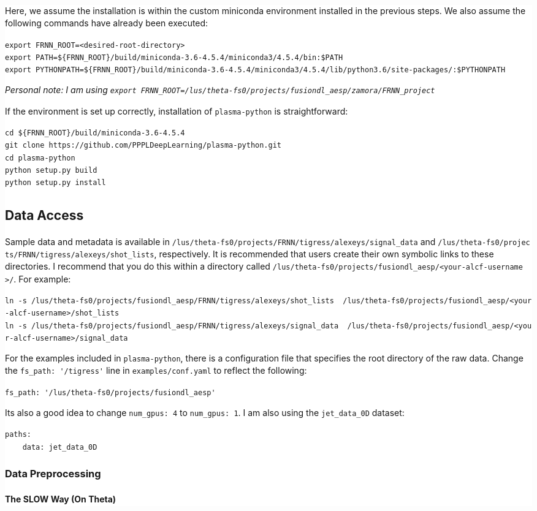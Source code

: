 Here, we assume the installation is within the custom miniconda environment installed in the previous steps. We also assume the following commands have already been executed:

```
export FRNN_ROOT=<desired-root-directory>
export PATH=${FRNN_ROOT}/build/miniconda-3.6-4.5.4/miniconda3/4.5.4/bin:$PATH
export PYTHONPATH=${FRNN_ROOT}/build/miniconda-3.6-4.5.4/miniconda3/4.5.4/lib/python3.6/site-packages/:$PYTHONPATH
```

*Personal note: I am using `export FRNN_ROOT=/lus/theta-fs0/projects/fusiondl_aesp/zamora/FRNN_project`*

If the environment is set up correctly, installation of `plasma-python` is straightforward:

```
cd ${FRNN_ROOT}/build/miniconda-3.6-4.5.4
git clone https://github.com/PPPLDeepLearning/plasma-python.git
cd plasma-python
python setup.py build
python setup.py install
```

## Data Access

Sample data and metadata is available in `/lus/theta-fs0/projects/FRNN/tigress/alexeys/signal_data` and `/lus/theta-fs0/projects/FRNN/tigress/alexeys/shot_lists`, respectively.  It is recommended that users create their own symbolic links to these directories. I recommend that you do this within a directory called `/lus/theta-fs0/projects/fusiondl_aesp/<your-alcf-username>/`. For example:

```
ln -s /lus/theta-fs0/projects/fusiondl_aesp/FRNN/tigress/alexeys/shot_lists  /lus/theta-fs0/projects/fusiondl_aesp/<your-alcf-username>/shot_lists
ln -s /lus/theta-fs0/projects/fusiondl_aesp/FRNN/tigress/alexeys/signal_data  /lus/theta-fs0/projects/fusiondl_aesp/<your-alcf-username>/signal_data
```

For the examples included in `plasma-python`, there is a configuration file that specifies the root directory of the raw data. Change the `fs_path: '/tigress'` line in `examples/conf.yaml` to reflect the following:

```
fs_path: '/lus/theta-fs0/projects/fusiondl_aesp'
```

Its also a good idea to change `num_gpus: 4` to `num_gpus: 1`. I am also using the `jet_data_0D` dataset:

```
paths:
    data: jet_data_0D
```


### Data Preprocessing

#### The SLOW Way (On Theta)
